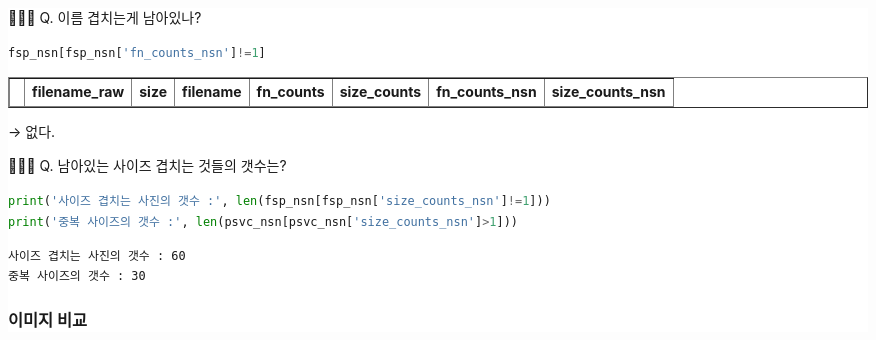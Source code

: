 🙋🏻‍♀️ Q. 이름 겹치는게 남아있나?


```python
fsp_nsn[fsp_nsn['fn_counts_nsn']!=1]
```




<div>
<style scoped>
    .dataframe tbody tr th:only-of-type {
        vertical-align: middle;
    }

    .dataframe tbody tr th {
        vertical-align: top;
    }

    .dataframe thead th {
        text-align: right;
    }
</style>
<table border="1" class="dataframe">
  <thead>
    <tr style="text-align: right;">
      <th></th>
      <th>filename_raw</th>
      <th>size</th>
      <th>filename</th>
      <th>fn_counts</th>
      <th>size_counts</th>
      <th>fn_counts_nsn</th>
      <th>size_counts_nsn</th>
    </tr>
  </thead>
  <tbody>
  </tbody>
</table>
</div>



→ 없다.  

🙋🏻‍♀️ Q. 남아있는 사이즈 겹치는 것들의 갯수는?


```python
print('사이즈 겹치는 사진의 갯수 :', len(fsp_nsn[fsp_nsn['size_counts_nsn']!=1]))
print('중복 사이즈의 갯수 :', len(psvc_nsn[psvc_nsn['size_counts_nsn']>1]))
```

    사이즈 겹치는 사진의 갯수 : 60
    중복 사이즈의 갯수 : 30


### 이미지 비교
